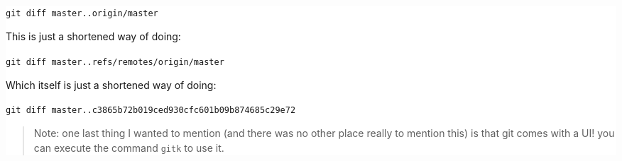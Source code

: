 ```
git diff master..origin/master
```

This is just a shortened way of doing:

```
git diff master..refs/remotes/origin/master
```

Which itself is just a shortened way of doing:

```
git diff master..c3865b72b019ced930cfc601b09b874685c29e72
```

> Note: one last thing I wanted to mention (and there was no other place really to mention this) is that git comes with a UI! you can execute the command `gitk` to use it.
